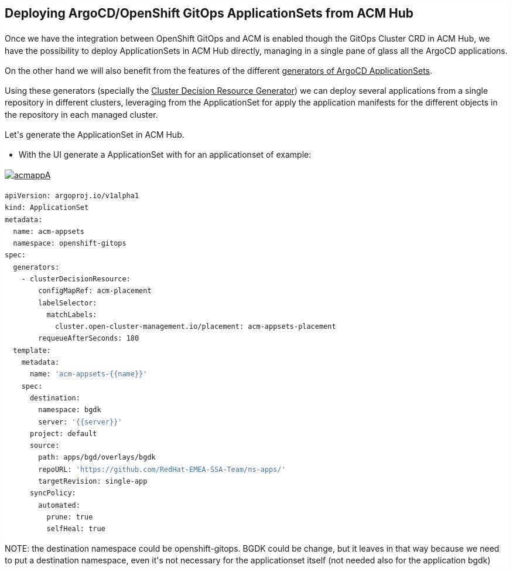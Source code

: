 ## Deploying ArgoCD/OpenShift GitOps ApplicationSets from ACM Hub

Once we have the integration between OpenShift GitOps and ACM is enabled though the GitOps Cluster CRD in ACM Hub, we have the possibility to deploy ApplicationSets in ACM Hub directly, managing in a single pane of glass all the ArgoCD applications.

On the other hand we will also benefit from the features of the different [generators of ArgoCD ApplicationSets](https://argocd-applicationset.readthedocs.io/en/stable/Generators/).

Using these generators (specially the [Cluster Decision Resource Generator](https://argocd-applicationset.readthedocs.io/en/stable/Generators-Cluster-Decision-Resource/)) we can deploy several applications from a single repository in different clusters, leveraging from the ApplicationSet for apply the application manifests for the different objects in the repository in each managed cluster.

Let's generate the ApplicationSet in ACM Hub.

* With the UI generate a ApplicationSet with for an applicationset of example:

[![](/images/acmappA.png "acmappA")]({{site.url}}/images/acmappA.png)

```sh
apiVersion: argoproj.io/v1alpha1
kind: ApplicationSet
metadata:
  name: acm-appsets
  namespace: openshift-gitops
spec:
  generators:
    - clusterDecisionResource:
        configMapRef: acm-placement
        labelSelector:
          matchLabels:
            cluster.open-cluster-management.io/placement: acm-appsets-placement
        requeueAfterSeconds: 180
  template:
    metadata:
      name: 'acm-appsets-{{name}}'
    spec:
      destination:
        namespace: bgdk
        server: '{{server}}'
      project: default
      source:
        path: apps/bgd/overlays/bgdk
        repoURL: 'https://github.com/RedHat-EMEA-SSA-Team/ns-apps/'
        targetRevision: single-app
      syncPolicy:
        automated:
          prune: true
          selfHeal: true
```

NOTE: the destination namespace could be openshift-gitops. BGDK could be change, but it leaves in that way because we need to put a destination namespace, even it's not necessary for the applicationset itself (not needed also for the application bgdk)
